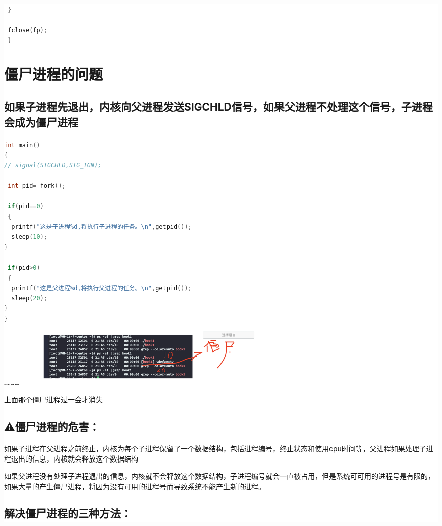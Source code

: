 ```c++
 }

 fclose(fp);
 }
```

僵尸进程的问题
===

如果子进程先退出，内核向父进程发送SIGCHLD信号，如果父进程不处理这个信号，子进程会成为僵尸进程
---

```c++
int main()
{
// signal(SIGCHLD,SIG_IGN);

 int pid= fork();

 if(pid==0)
 {
  printf("这是子进程%d,将执行子进程的任务。\n",getpid());
  sleep(10);
}

 if(pid>0)
 {
  printf("这是父进程%d,将执行父进程的任务。\n",getpid());
  sleep(20);
}
}
```

<img src="images/image-20230418173959427.png" alt="image-20230418173959427" style="zoom:50%;" />

上面那个僵尸进程过一会才消失

## ⚠️僵尸进程的危害：

如果子进程在父进程之前终止，内核为每个子进程保留了一个数据结构，包括进程编号，终止状态和使用cpu时间等，父进程如果处理子进程退出的信息，内核就会释放这个数据结构

如果父进程没有处理子进程退出的信息，内核就不会释放这个数据结构，子进程编号就会一直被占用，但是系统可可用的进程号是有限的，如果大量的产生僵尸进程，将因为没有可用的进程号而导致系统不能产生新的进程。

解决僵尸进程的三种方法：
---
